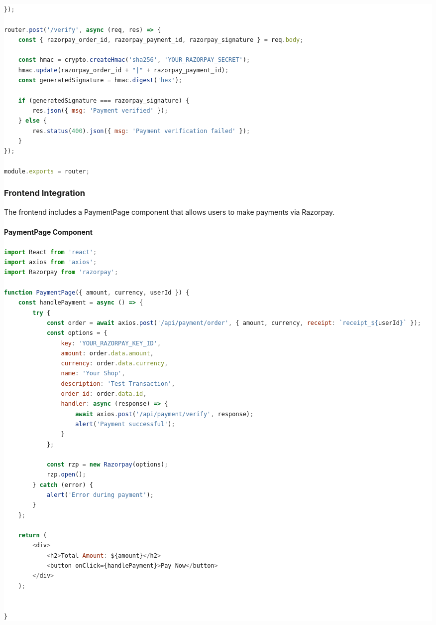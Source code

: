 ```javascript
});

router.post('/verify', async (req, res) => {
    const { razorpay_order_id, razorpay_payment_id, razorpay_signature } = req.body;

    const hmac = crypto.createHmac('sha256', 'YOUR_RAZORPAY_SECRET');
    hmac.update(razorpay_order_id + "|" + razorpay_payment_id);
    const generatedSignature = hmac.digest('hex');

    if (generatedSignature === razorpay_signature) {
        res.json({ msg: 'Payment verified' });
    } else {
        res.status(400).json({ msg: 'Payment verification failed' });
    }
});

module.exports = router;
```

### Frontend Integration

The frontend includes a PaymentPage component that allows users to make payments via Razorpay.

#### PaymentPage Component

```javascript
import React from 'react';
import axios from 'axios';
import Razorpay from 'razorpay';

function PaymentPage({ amount, currency, userId }) {
    const handlePayment = async () => {
        try {
            const order = await axios.post('/api/payment/order', { amount, currency, receipt: `receipt_${userId}` });
            const options = {
                key: 'YOUR_RAZORPAY_KEY_ID',
                amount: order.data.amount,
                currency: order.data.currency,
                name: 'Your Shop',
                description: 'Test Transaction',
                order_id: order.data.id,
                handler: async (response) => {
                    await axios.post('/api/payment/verify', response);
                    alert('Payment successful');
                }
            };

            const rzp = new Razorpay(options);
            rzp.open();
        } catch (error) {
            alert('Error during payment');
        }
    };

    return (
        <div>
            <h2>Total Amount: ${amount}</h2>
            <button onClick={handlePayment}>Pay Now</button>
        </div>
    );


}
```